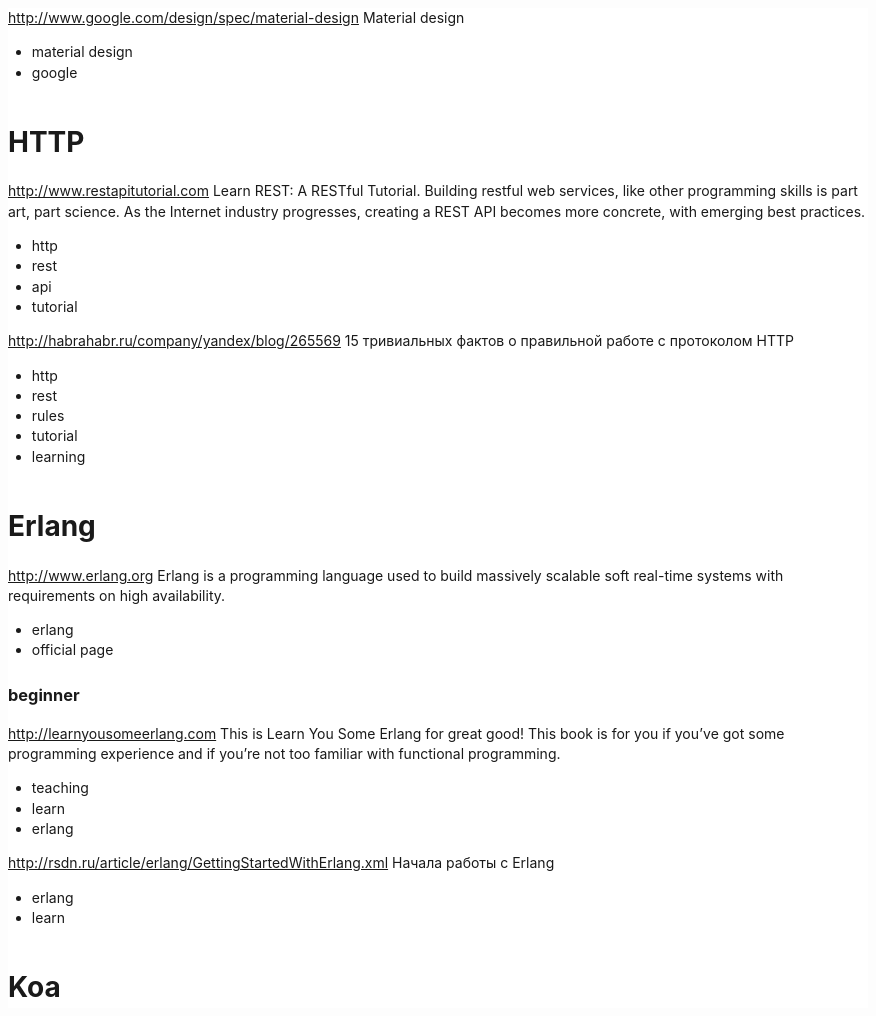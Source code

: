 http://www.google.com/design/spec/material-design
Material design
* material design
* google


# HTTP

http://www.restapitutorial.com
Learn REST: A RESTful Tutorial. Building restful web services, like other programming skills is part art, part science. As the Internet industry progresses, creating a REST API becomes more concrete, with emerging best practices.
* http
* rest
* api
* tutorial

http://habrahabr.ru/company/yandex/blog/265569
15 тривиальных фактов о правильной работе с протоколом HTTP
* http
* rest
* rules
* tutorial
* learning


# Erlang

http://www.erlang.org
Erlang is a programming language used to build massively scalable soft real-time systems with requirements on high availability.
* erlang
* official page

### beginner

http://learnyousomeerlang.com
This is Learn You Some Erlang for great good! This book is for you if you’ve got some programming experience and if you’re not too familiar with functional programming.
* teaching
* learn
* erlang

http://rsdn.ru/article/erlang/GettingStartedWithErlang.xml
Начала работы с Erlang
* erlang
* learn


# Koa

